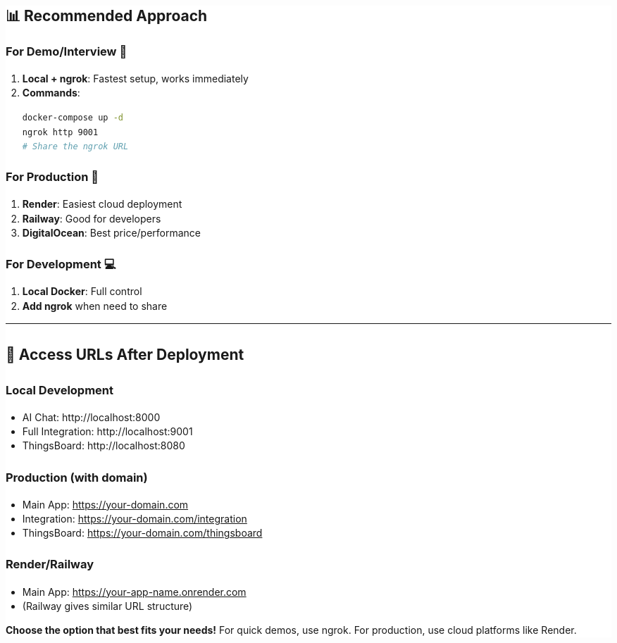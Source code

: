 
## **📊 Recommended Approach**

### **For Demo/Interview** 🎯
1. **Local + ngrok**: Fastest setup, works immediately
2. **Commands**:
   ```bash
   docker-compose up -d
   ngrok http 9001
   # Share the ngrok URL
   ```

### **For Production** 🚀
1. **Render**: Easiest cloud deployment
2. **Railway**: Good for developers
3. **DigitalOcean**: Best price/performance

### **For Development** 💻
1. **Local Docker**: Full control
2. **Add ngrok** when need to share

---

## **🔗 Access URLs After Deployment**

### **Local Development**
- AI Chat: http://localhost:8000
- Full Integration: http://localhost:9001
- ThingsBoard: http://localhost:8080

### **Production (with domain)**
- Main App: https://your-domain.com
- Integration: https://your-domain.com/integration
- ThingsBoard: https://your-domain.com/thingsboard

### **Render/Railway**
- Main App: https://your-app-name.onrender.com
- (Railway gives similar URL structure)

**Choose the option that best fits your needs!** For quick demos, use ngrok. For production, use cloud platforms like Render.
